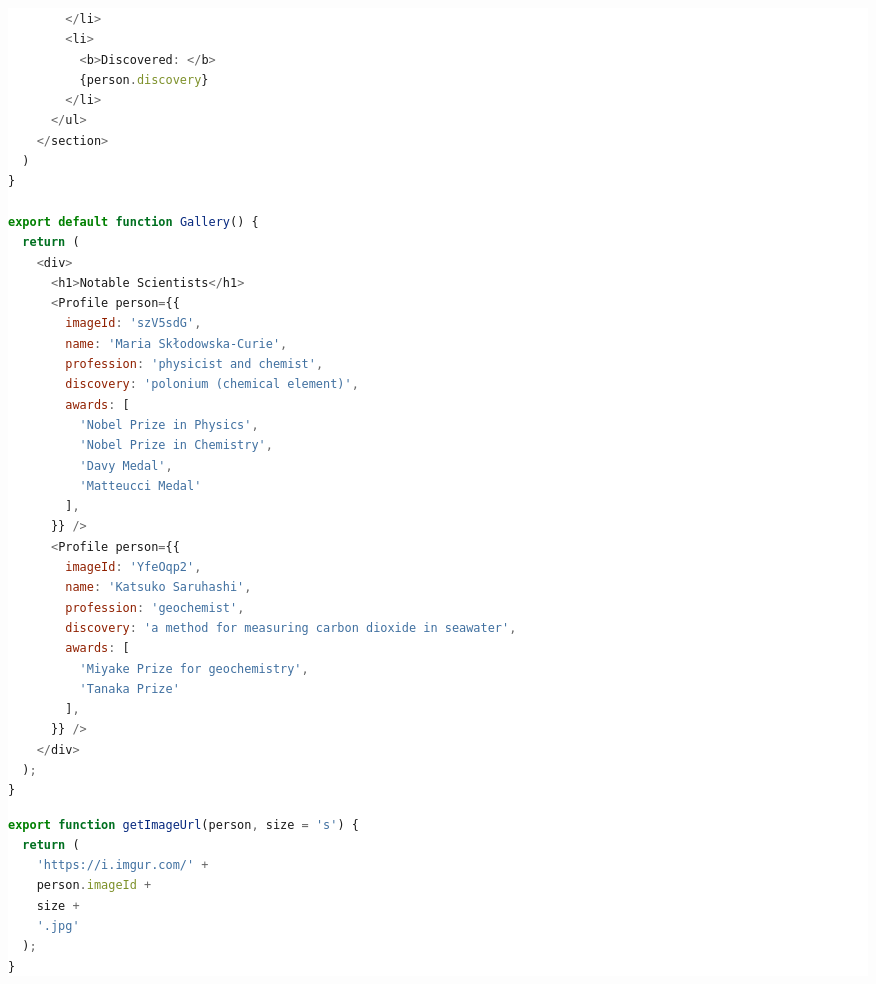 ```js App.js
        </li>
        <li>
          <b>Discovered: </b>
          {person.discovery}
        </li>
      </ul>
    </section>
  )
}

export default function Gallery() {
  return (
    <div>
      <h1>Notable Scientists</h1>
      <Profile person={{
        imageId: 'szV5sdG',
        name: 'Maria Skłodowska-Curie',
        profession: 'physicist and chemist',
        discovery: 'polonium (chemical element)',
        awards: [
          'Nobel Prize in Physics',
          'Nobel Prize in Chemistry',
          'Davy Medal',
          'Matteucci Medal'
        ],
      }} />
      <Profile person={{
        imageId: 'YfeOqp2',
        name: 'Katsuko Saruhashi',
        profession: 'geochemist',
        discovery: 'a method for measuring carbon dioxide in seawater',
        awards: [
          'Miyake Prize for geochemistry',
          'Tanaka Prize'
        ],
      }} />
    </div>
  );
}
```

```js utils.js
export function getImageUrl(person, size = 's') {
  return (
    'https://i.imgur.com/' +
    person.imageId +
    size +
    '.jpg'
  );
}
```
